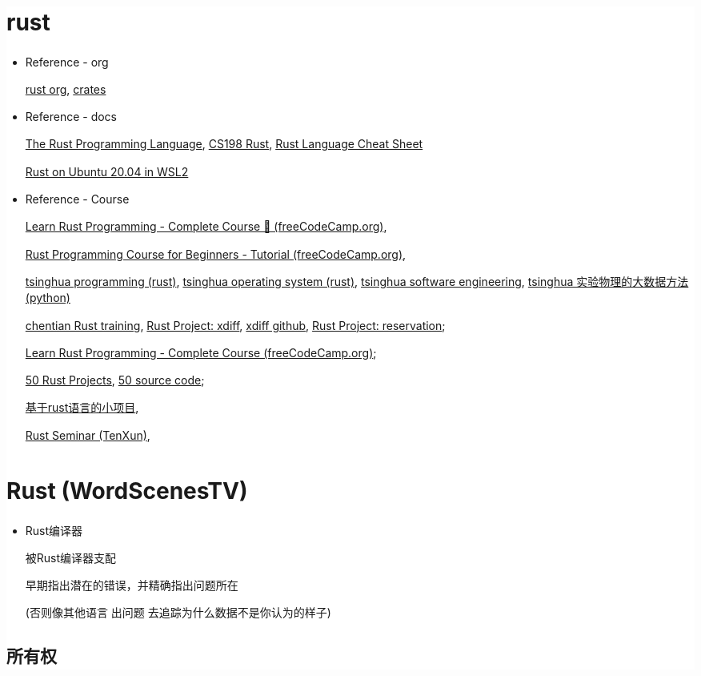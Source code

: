 # rust

- Reference - org

  [rust org](https://www.rust-lang.org/), [crates](https://crates.io/)

- Reference - docs

  [The Rust Programming Language](https://www.rustwiki.org.cn/zh-CN/book/foreword.html), [CS198 Rust](http://cis198-2016s.github.io/), [Rust Language Cheat Sheet](https://cheats.rs/)

  [Rust on Ubuntu 20.04 in WSL2](https://www.aise.ics.saitama-u.ac.jp/~gotoh/RustOnUbuntu2004.html)

- Reference - Course

  [Learn Rust Programming - Complete Course 🦀 (freeCodeCamp.org)](https://www.youtube.com/watch?v=BpPEoZW5IiY&t=101s), 

  [Rust Programming Course for Beginners - Tutorial (freeCodeCamp.org)](https://www.youtube.com/watch?v=MsocPEZBd-M), 

  [tsinghua programming (rust)](https://lab.cs.tsinghua.edu.cn/rust/), [tsinghua operating system (rust)](https://rcore-os.cn/rCore-Tutorial-Book-v3), [tsinghua software engineering](https://lab.cs.tsinghua.edu.cn/software-engineering/basic/web/), [tsinghua 实验物理的大数据方法 (python)](https://hep.tsinghua.edu.cn/~orv/teaching/physics-data/)

  [chentian Rust training](https://www.bilibili.com/video/BV19b4y1o7Lt/), [Rust Project: xdiff](https://www.bilibili.com/video/BV1dG4y167M9/), [xdiff github](https://github.com/Tubitv/xdiff), [Rust Project: reservation](https://www.bilibili.com/video/BV1aV4y1L72b/); 

  [Learn Rust Programming - Complete Course (freeCodeCamp.org)](https://www.youtube.com/watch?v=BpPEoZW5IiY); 
  
  [50 Rust Projects](https://www.youtube.com/watch?v=qru3L4BvrOU&list=PL5dTjWUk_cPYuhHm9_QImW7_u4lr5d6zO), [50 source code](https://github.com/AkhilSharma90/Rust-Compress); 
  
  [基于rust语言的小项目](https://www.bilibili.com/video/BV1v64y1R7mq/), 
  
  [Rust Seminar (TenXun)](https://www.bilibili.com/video/BV1wZ421e7Zh/), 





# Rust (WordScenesTV)

- Rust编译器

  被Rust编译器支配

  早期指出潜在的错误，并精确指出问题所在 

  (否则像其他语言 出问题 去追踪为什么数据不是你认为的样子)





## 所有权
